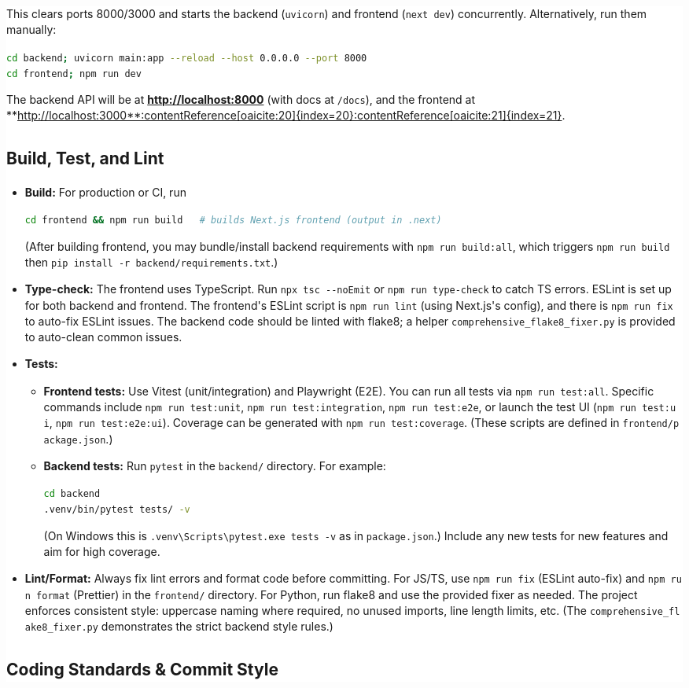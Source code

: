    This clears ports 8000/3000 and starts the backend (`uvicorn`) and frontend (`next dev`) concurrently.  Alternatively, run them manually:

   ```bash
   cd backend; uvicorn main:app --reload --host 0.0.0.0 --port 8000
   cd frontend; npm run dev
   ```

   The backend API will be at **[http://localhost:8000](http://localhost:8000)** (with docs at `/docs`), and the frontend at \*\*[http://localhost:3000\*\*:contentReference\[oaicite:20\]{index=20}\:contentReference\[oaicite:21\]{index=21}](http://localhost:3000**:contentReference[oaicite:20]{index=20}:contentReference[oaicite:21]{index=21}).

## Build, Test, and Lint

* **Build:** For production or CI, run

  ```bash
  cd frontend && npm run build   # builds Next.js frontend (output in .next)
  ```

  (After building frontend, you may bundle/install backend requirements with `npm run build:all`, which triggers `npm run build` then `pip install -r backend/requirements.txt`.)

* **Type-check:**
  The frontend uses TypeScript. Run `npx tsc --noEmit` or `npm run type-check` to catch TS errors.  ESLint is set up for both backend and frontend. The frontend's ESLint script is `npm run lint` (using Next.js's config), and there is `npm run fix` to auto-fix ESLint issues.  The backend code should be linted with flake8; a helper `comprehensive_flake8_fixer.py` is provided to auto-clean common issues.

* **Tests:**

  * **Frontend tests:** Use Vitest (unit/integration) and Playwright (E2E). You can run all tests via `npm run test:all`.  Specific commands include `npm run test:unit`, `npm run test:integration`, `npm run test:e2e`, or launch the test UI (`npm run test:ui`, `npm run test:e2e:ui`). Coverage can be generated with `npm run test:coverage`.  (These scripts are defined in `frontend/package.json`.)
  * **Backend tests:** Run `pytest` in the `backend/` directory. For example:

    ```bash
    cd backend
    .venv/bin/pytest tests/ -v
    ```

    (On Windows this is `.venv\Scripts\pytest.exe tests -v` as in `package.json`.)  Include any new tests for new features and aim for high coverage.

* **Lint/Format:**
  Always fix lint errors and format code before committing. For JS/TS, use `npm run fix` (ESLint auto-fix) and `npm run format` (Prettier) in the `frontend/` directory.  For Python, run flake8 and use the provided fixer as needed.  The project enforces consistent style: uppercase naming where required, no unused imports, line length limits, etc.  (The `comprehensive_flake8_fixer.py` demonstrates the strict backend style rules.)

## Coding Standards & Commit Style
